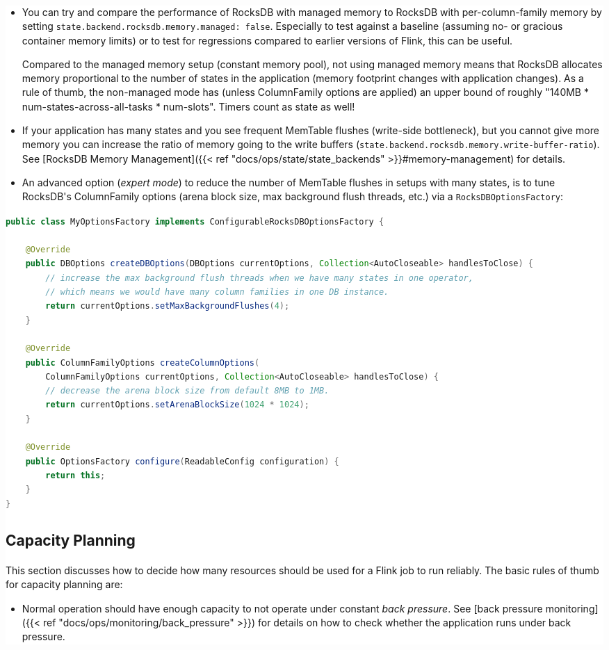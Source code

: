   - You can try and compare the performance of RocksDB with managed memory to RocksDB with per-column-family memory by setting `state.backend.rocksdb.memory.managed: false`. Especially to test against a baseline (assuming no- or gracious container memory limits) or to test for regressions compared to earlier versions of Flink, this can be useful.
  
    Compared to the managed memory setup (constant memory pool), not using managed memory means that RocksDB allocates memory proportional to the number of states in the application (memory footprint changes with application changes). As a rule of thumb, the non-managed mode has (unless ColumnFamily options are applied) an upper bound of roughly "140MB * num-states-across-all-tasks * num-slots". Timers count as state as well!

  - If your application has many states and you see frequent MemTable flushes (write-side bottleneck), but you cannot give more memory you can increase the ratio of memory going to the write buffers (`state.backend.rocksdb.memory.write-buffer-ratio`). See [RocksDB Memory Management]({{< ref "docs/ops/state/state_backends" >}}#memory-management) for details.

  - An advanced option (*expert mode*) to reduce the number of MemTable flushes in setups with many states, is to tune RocksDB's ColumnFamily options (arena block size, max background flush threads, etc.) via a `RocksDBOptionsFactory`:

```java
public class MyOptionsFactory implements ConfigurableRocksDBOptionsFactory {

    @Override
    public DBOptions createDBOptions(DBOptions currentOptions, Collection<AutoCloseable> handlesToClose) {
        // increase the max background flush threads when we have many states in one operator,
        // which means we would have many column families in one DB instance.
        return currentOptions.setMaxBackgroundFlushes(4);
    }

    @Override
    public ColumnFamilyOptions createColumnOptions(
        ColumnFamilyOptions currentOptions, Collection<AutoCloseable> handlesToClose) {
        // decrease the arena block size from default 8MB to 1MB. 
        return currentOptions.setArenaBlockSize(1024 * 1024);
    }

    @Override
    public OptionsFactory configure(ReadableConfig configuration) {
        return this;
    }
}
```

## Capacity Planning

This section discusses how to decide how many resources should be used for a Flink job to run reliably.
The basic rules of thumb for capacity planning are:

  - Normal operation should have enough capacity to not operate under constant *back pressure*.
    See [back pressure monitoring]({{< ref "docs/ops/monitoring/back_pressure" >}}) for details on how to check whether the application runs under back pressure.
